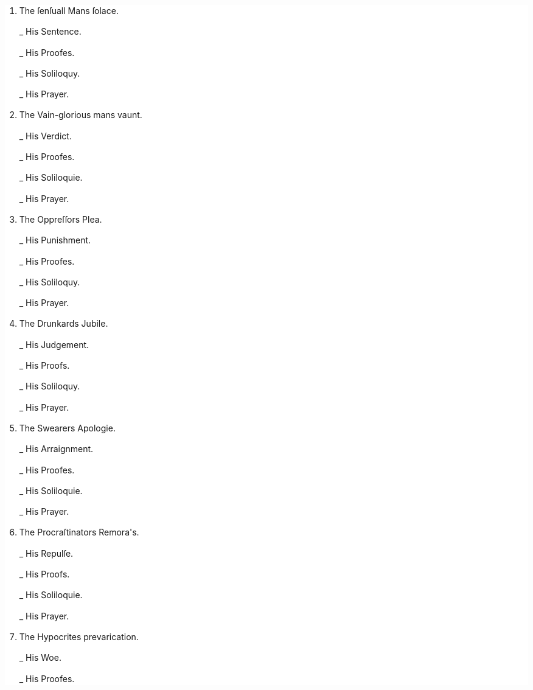 1. The ſenſuall Mans ſolace.

    _ His Sentence.

    _ His Proofes.

    _ His Soliloquy.

    _ His Prayer.

1. The Vain-glorious mans vaunt.

    _ His Verdict.

    _ His Proofes.

    _ His Soliloquie.

    _ His Prayer.

1. The Oppreſſors Plea.

    _ His Punishment.

    _ His Proofes.

    _ His Soliloquy.

    _ His Prayer.

1. The Drunkards Jubile.

    _ His Judgement.

    _ His Proofs.

    _ His Soliloquy.

    _ His Prayer.

1. The Swearers Apologie.

    _ His Arraignment.

    _ His Proofes.

    _ His Soliloquie.

    _ His Prayer.

1. The Procraſtinators Remora's.

    _ His Repulſe.

    _ His Proofs.

    _ His Soliloquie.

    _ His Prayer.

1. The Hypocrites prevarication.

    _ His Woe.

    _ His Proofes.
